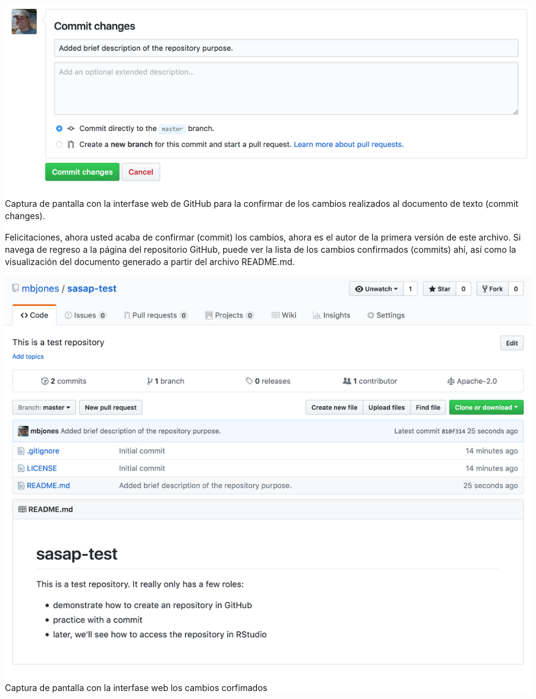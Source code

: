 </p>

<img src="images/6.11_sasap-test-commit.png" alt="Captura de pantalla con la interfase web de GitHub para la confirmar de los cambios realizados al documento de texto (commit changes)." width="100%" />
<p class="caption">
Captura de pantalla con la interfase web de GitHub para la confirmar de
los cambios realizados al documento de texto (commit changes).
</p>

Felicitaciones, ahora usted acaba de confirmar (commit) los cambios,
ahora es el autor de la primera versión de este archivo. Si navega de
regreso a la página del repositorio GitHub, puede ver la lista de los
cambios confirmados (commits) ahí, así como la visualización del
documento generado a partir del archivo README.md.

<img src="images/6.12_sasap-test-displayed.png" alt="Captura de pantalla con la interfase web los cambios corfimados (commits) y de la visualización de la página README.md." width="100%" />
<p class="caption">
Captura de pantalla con la interfase web los cambios corfimados